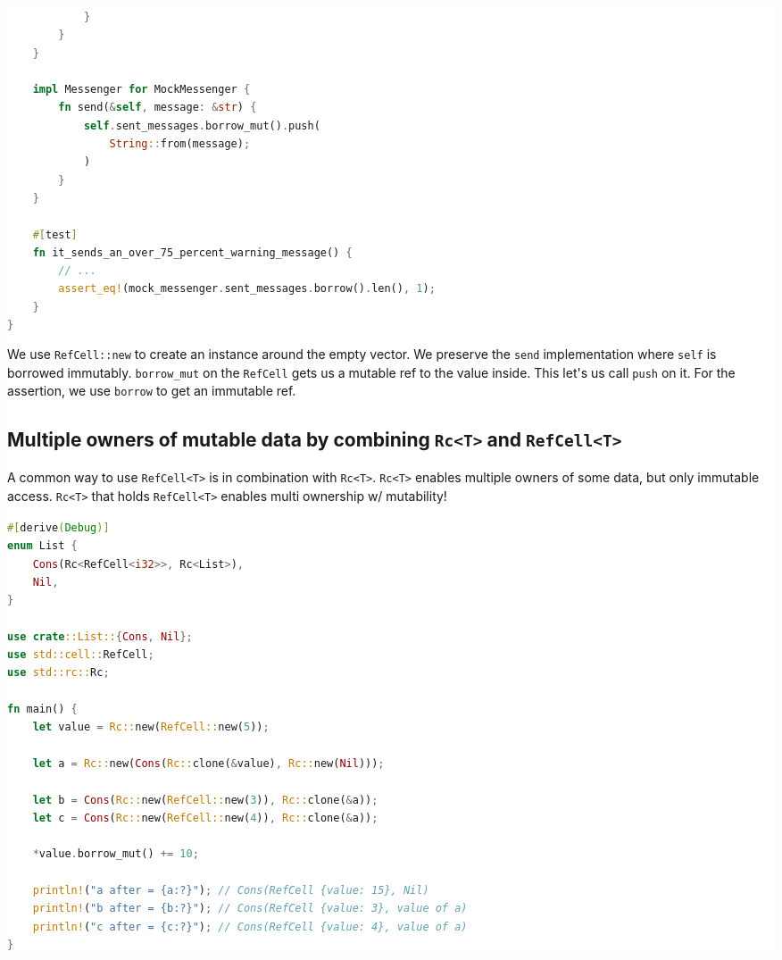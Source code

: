 ```rust
            }
        }   
    }

    impl Messenger for MockMessenger {
        fn send(&self, message: &str) {
            self.sent_messages.borrow_mut().push(
                String::from(message);
            )
        }
    }

    #[test]
    fn it_sends_an_over_75_percent_warning_message() {
        // ...
        assert_eq!(mock_messenger.sent_messages.borrow().len(), 1);
    }
}
```
We use `RefCell::new` to create an instance around the empty vector.
We preserve the `send` implementation where `self` is borrowed immutably.
`borrow_mut` on the `RefCell` gets us a mutable ref to the value inside.
This let's us call `push` on it.
For the assertion, we use `borrow` to get an immutable ref.

## Multiple owners of mutable data by combining `Rc<T>` and `RefCell<T>`

A common way to use `RefCell<T>` is in combination with `Rc<T>`.
`Rc<T>` enables multiple owners of some data, but only immutable access.
`Rc<T>` that holds `RefCell<T>` enables multi ownership w/ mutability!

```rust
#[derive(Debug)]
enum List {
    Cons(Rc<RefCell<i32>>, Rc<List>),
    Nil,
}

use crate::List::{Cons, Nil};
use std::cell::RefCell;
use std::rc::Rc;

fn main() {
    let value = Rc::new(RefCell::new(5));
    
    let a = Rc::new(Cons(Rc::clone(&value), Rc::new(Nil)));

    let b = Cons(Rc::new(RefCell::new(3)), Rc::clone(&a));
    let c = Cons(Rc::new(RefCell::new(4)), Rc::clone(&a));

    *value.borrow_mut() += 10;

    println!("a after = {a:?}"); // Cons(RefCell {value: 15}, Nil)
    println!("b after = {b:?}"); // Cons(RefCell {value: 3}, value of a)
    println!("c after = {c:?}"); // Cons(RefCell {value: 4}, value of a)
}
```
